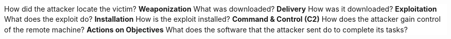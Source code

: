    <td>How did the attacker locate the victim?
   </td>
   <td>
   </td>
  </tr>
  <tr>
   <td><strong>Weaponization</strong>
   </td>
   <td>What was downloaded?
   </td>
   <td>
   </td>
  </tr>
  <tr>
   <td><strong>Delivery</strong>
   </td>
   <td>How was it downloaded?
   </td>
   <td>
   </td>
  </tr>
  <tr>
   <td><strong>Exploitation</strong>
   </td>
   <td>What does the exploit do?
   </td>
   <td>
   </td>
  </tr>
  <tr>
   <td><strong>Installation</strong>
   </td>
   <td>How is the exploit installed?
   </td>
   <td>
   </td>
  </tr>
  <tr>
   <td><strong>Command & Control (C2)</strong>
   </td>
   <td>How does the attacker gain control of the remote machine?
   </td>
   <td>
   </td>
  </tr>
  <tr>
   <td><strong>Actions on Objectives</strong>
   </td>
   <td>What does the software that the attacker sent do to complete its tasks?
   </td>
   <td>
   </td>
  </tr>
</table>
